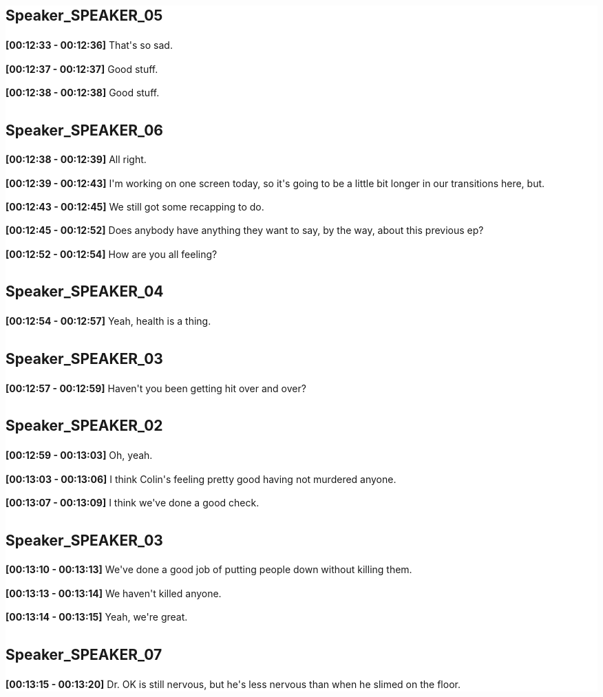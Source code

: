 
## Speaker_SPEAKER_05

**[00:12:33 - 00:12:36]** That's so sad.

**[00:12:37 - 00:12:37]** Good stuff.

**[00:12:38 - 00:12:38]** Good stuff.


## Speaker_SPEAKER_06

**[00:12:38 - 00:12:39]** All right.

**[00:12:39 - 00:12:43]** I'm working on one screen today, so it's going to be a little bit longer in our transitions here, but.

**[00:12:43 - 00:12:45]** We still got some recapping to do.

**[00:12:45 - 00:12:52]** Does anybody have anything they want to say, by the way, about this previous ep?

**[00:12:52 - 00:12:54]** How are you all feeling?


## Speaker_SPEAKER_04

**[00:12:54 - 00:12:57]** Yeah, health is a thing.


## Speaker_SPEAKER_03

**[00:12:57 - 00:12:59]** Haven't you been getting hit over and over?


## Speaker_SPEAKER_02

**[00:12:59 - 00:13:03]** Oh, yeah.

**[00:13:03 - 00:13:06]** I think Colin's feeling pretty good having not murdered anyone.

**[00:13:07 - 00:13:09]** I think we've done a good check.


## Speaker_SPEAKER_03

**[00:13:10 - 00:13:13]** We've done a good job of putting people down without killing them.

**[00:13:13 - 00:13:14]** We haven't killed anyone.

**[00:13:14 - 00:13:15]** Yeah, we're great.


## Speaker_SPEAKER_07

**[00:13:15 - 00:13:20]** Dr. OK is still nervous, but he's less nervous than when he slimed on the floor.
